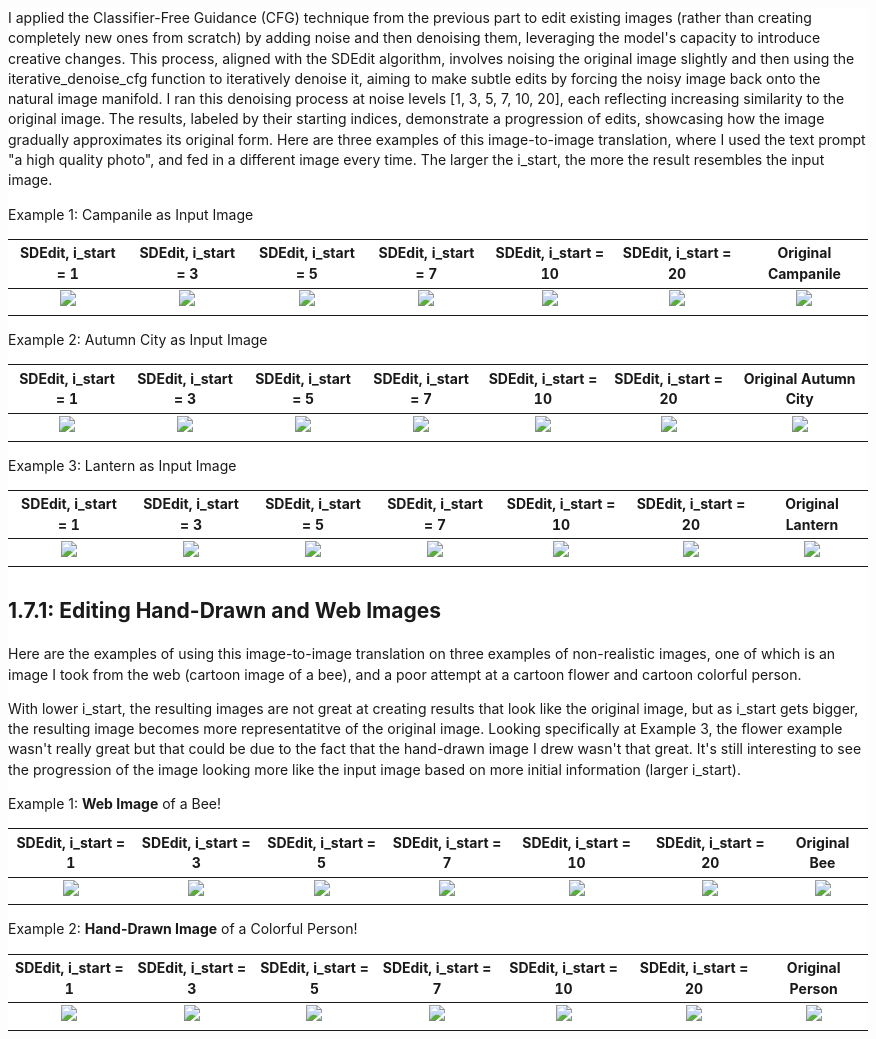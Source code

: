 I applied the Classifier-Free Guidance (CFG) technique from the previous part to edit existing images (rather than creating completely new ones from scratch) by adding noise and then denoising them, leveraging the model's capacity to introduce creative changes. This process, aligned with the SDEdit algorithm, involves noising the original image slightly and then using the iterative_denoise_cfg function to iteratively denoise it, aiming to make subtle edits by forcing the noisy image back onto the natural image manifold. I ran this denoising process at noise levels [1, 3, 5, 7, 10, 20], each reflecting increasing similarity to the original image. The results, labeled by their starting indices, demonstrate a progression of edits, showcasing how the image gradually approximates its original form. Here are three examples of this image-to-image translation, where I used the text prompt "a high quality photo", and fed in a different image every time. The larger the i_start, the more the result resembles the input image.

Example 1: Campanile as Input Image

| SDEdit, i_start = 1 | SDEdit, i_start = 3| SDEdit, i_start = 5 | SDEdit, i_start = 7 | SDEdit, i_start = 10 | SDEdit, i_start = 20 | Original Campanile |
|:-------------------------:|:-------------------------:|:-------------------------:|:-------------------------:|:-------------------------:|:-------------------------:|:-------------------------:|
|<img width="200" src="i2ilevel1.png"> |  <img width="200" src="i2ilevel3.png"> | <img width="200" src="i2ilevel5.png"> | <img width="200" src="i2ilevel7.png"> | <img width="200" src="i2ilevel10.png"> | <img width="200" src="i2ilevel20.png"> | <img width="200" src="ogcamp.png"> | 

Example 2: Autumn City as Input Image

| SDEdit, i_start = 1 | SDEdit, i_start = 3| SDEdit, i_start = 5 | SDEdit, i_start = 7 | SDEdit, i_start = 10 | SDEdit, i_start = 20 | Original Autumn City |
|:-------------------------:|:-------------------------:|:-------------------------:|:-------------------------:|:-------------------------:|:-------------------------:|:-------------------------:|
|<img width="200" src="autumnnoise1.png"> |  <img width="200" src="autumncity3.png"> | <img width="200" src="autumncity5.png"> | <img width="200" src="autummcity7.png"> | <img width="200" src="autumncity10.png"> | <img width="200" src="autumncity20.png"> | <img width="200" src="autumncity.jpg"> | 

Example 3: Lantern as Input Image

| SDEdit, i_start = 1 | SDEdit, i_start = 3| SDEdit, i_start = 5 | SDEdit, i_start = 7 | SDEdit, i_start = 10 | SDEdit, i_start = 20 | Original Lantern |
|:-------------------------:|:-------------------------:|:-------------------------:|:-------------------------:|:-------------------------:|:-------------------------:|:-------------------------:|
|<img width="200" src="lantern1.png"> |  <img width="200" src="lantern3.png"> | <img width="200" src="lantern5.png"> | <img width="200" src="lantern7.png"> | <img width="200" src="lantern10.png"> | <img width="200" src="lantern20.png"> | <img width="200" src="festival.jpg"> | 

## 1.7.1: Editing Hand-Drawn and Web Images

Here are the examples of using this image-to-image translation on three examples of non-realistic images, one of which is an image I took from the web (cartoon image of a bee), and a poor attempt at a cartoon flower and cartoon colorful person.

With lower i_start, the resulting images are not great at creating results that look like the original image, but as i_start gets bigger, the resulting image becomes more representatitve of the original image. Looking specifically at Example 3, the flower example wasn't really great but that could be due to the fact that the hand-drawn image I drew wasn't that great. It's still interesting to see the progression of the image looking more like the input image based on more initial information (larger i_start).

Example 1: **Web Image** of a Bee!

| SDEdit, i_start = 1 | SDEdit, i_start = 3| SDEdit, i_start = 5 | SDEdit, i_start = 7 | SDEdit, i_start = 10 | SDEdit, i_start = 20 | Original Bee |
|:-------------------------:|:-------------------------:|:-------------------------:|:-------------------------:|:-------------------------:|:-------------------------:|:-------------------------:|
|<img width="200" src="bee1.png"> |  <img width="200" src="bee3.png"> | <img width="200" src="bee5.png"> | <img width="200" src="bee7.png"> | <img width="200" src="bee10.png"> | <img width="200" src="bee20.png"> | <img width="200" src="bee.png"> | 

Example 2: **Hand-Drawn Image** of a Colorful Person!

| SDEdit, i_start = 1 | SDEdit, i_start = 3| SDEdit, i_start = 5 | SDEdit, i_start = 7 | SDEdit, i_start = 10 | SDEdit, i_start = 20 | Original Person |
|:-------------------------:|:-------------------------:|:-------------------------:|:-------------------------:|:-------------------------:|:-------------------------:|:-------------------------:|
|<img width="200" src="person1.png"> |  <img width="200" src="person3.png"> | <img width="200" src="person5.png"> | <img width="200" src="person7.png"> | <img width="200" src="person10.png"> | <img width="200" src="person20.png"> | <img width="200" src="person.png"> | 
